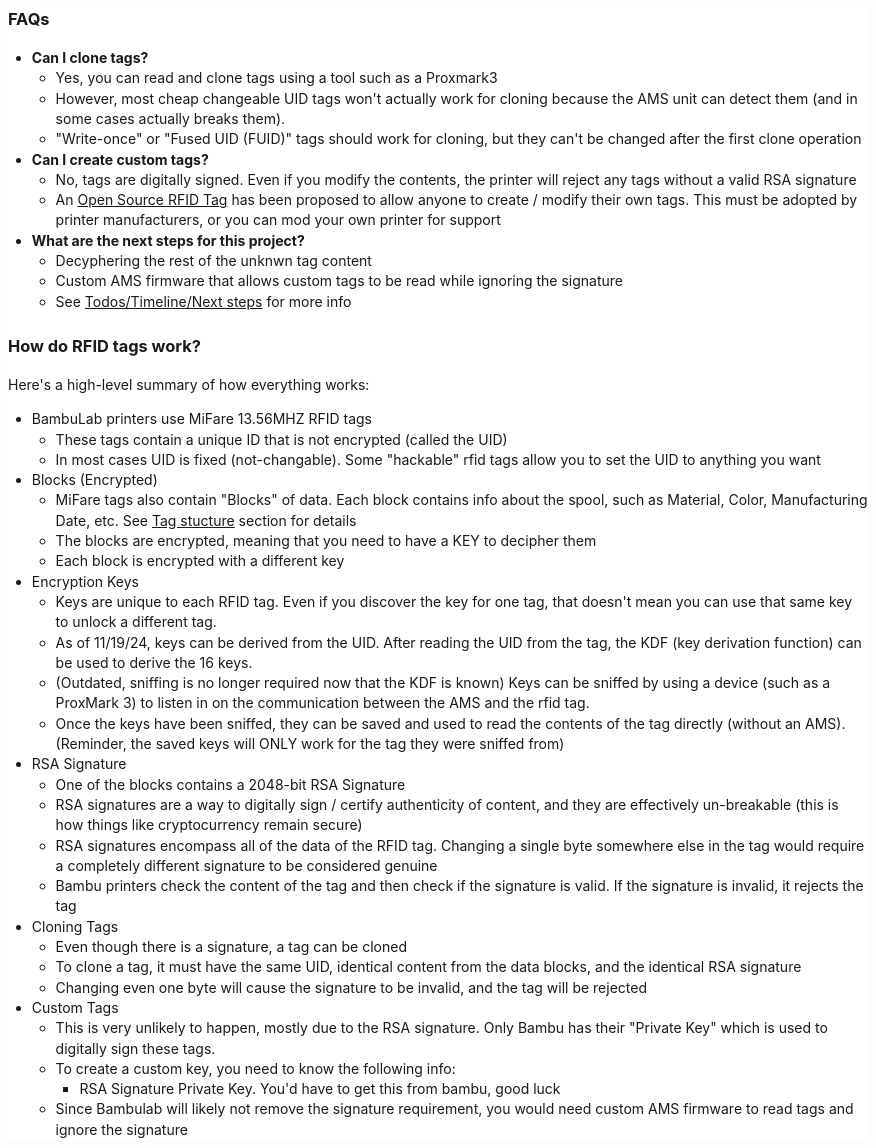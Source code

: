 ### FAQs
 * **Can I clone tags?**
   * Yes, you can read and clone tags using a tool such as a Proxmark3
   * However, most cheap changeable UID tags won't actually work for cloning because the AMS unit can detect them (and in some cases actually breaks them).
   * "Write-once" or "Fused UID (FUID)" tags should work for cloning, but they can't be changed after the first clone operation
 * **Can I create custom tags?**
   * No, tags are digitally signed. Even if you modify the contents, the printer will reject any tags without a valid RSA signature
   * An [Open Source RFID Tag](OpenSourceRfid.md) has been proposed to allow anyone to create / modify their own tags. This must be adopted by printer manufacturers, or you can mod your own printer for support
 * **What are the next steps for this project?**
   * Decyphering the rest of the unknwn tag content
   * Custom AMS firmware that allows custom tags to be read while ignoring the signature
   * See [Todos/Timeline/Next steps](#todostimelinenext-steps) for more info

### How do RFID tags work?
Here's a high-level summary of how everything works:
* BambuLab printers use MiFare 13.56MHZ RFID tags
   * These tags contain a unique ID that is not encrypted (called the UID)
   * In most cases UID is fixed (not-changable).  Some "hackable" rfid tags allow you to set the UID to anything you want
* Blocks (Encrypted)
   * MiFare tags also contain "Blocks" of data. Each block contains info about the spool, such as Material, Color, Manufacturing Date, etc. See [Tag stucture](#tag-stucture) section for details
   * The blocks are encrypted, meaning that you need to have a KEY to decipher them
   * Each block is encrypted with a different key
* Encryption Keys
   * Keys are unique to each RFID tag. Even if you discover the key for one tag, that doesn't mean you can use that same key to unlock a different tag.
   * As of 11/19/24, keys can be derived from the UID. After reading the UID from the tag, the KDF (key derivation function) can be used to derive the 16 keys.
   * (Outdated, sniffing is no longer required now that the KDF is known) Keys can be sniffed by using a device (such as a ProxMark 3) to listen in on the communication between the AMS and the rfid tag.
   * Once the keys have been sniffed, they can be saved and used to read the contents of the tag directly (without an AMS). (Reminder, the saved keys will ONLY work for the tag they were sniffed from)
* RSA Signature
   * One of the blocks contains a 2048-bit RSA Signature
   * RSA signatures are a way to digitally sign / certify authenticity of content, and they are effectively un-breakable (this is how things like cryptocurrency remain secure)
   * RSA signatures encompass all of the data of the RFID tag. Changing a single byte somewhere else in the tag would require a completely different signature to be considered genuine
   * Bambu printers check the content of the tag and then check if the signature is valid.  If the signature is invalid, it rejects the tag
* Cloning Tags
   * Even though there is a signature, a tag can be cloned
   * To clone a tag, it must have the same UID, identical content from the data blocks, and the identical RSA signature
   * Changing even one byte will cause the signature to be invalid, and the tag will be rejected
* Custom Tags
   * This is very unlikely to happen, mostly due to the RSA signature.  Only Bambu has their "Private Key" which is used to digitally sign these tags.
   * To create a custom key, you need to know the following info:
      * RSA Signature Private Key. You'd have to get this from bambu, good luck
   * Since Bambulab will likely not remove the signature requirement, you would need custom AMS firmware to read tags and ignore the signature
